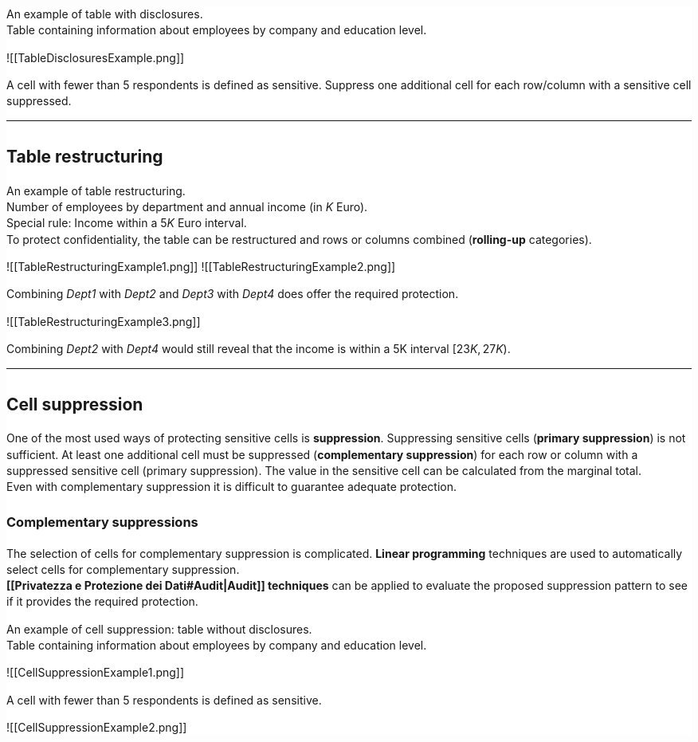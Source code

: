 An example of table with disclosures.<br />
Table containing information about employees by company and education level.

![[TableDisclosuresExample.png]]

A cell with fewer than $5$ respondents is defined as sensitive. Suppress one additional cell for each row/column with a sensitive cell suppressed.

----------------------------------------------------------------

## Table restructuring
An example of table restructuring.<br />
Number of employees by department and annual income (in $K$ Euro).<br />
Special rule: Income within a $5K$ Euro interval.<br />
To protect confidentiality, the table can be restructured and rows or columns combined (**rolling-up** categories).

![[TableRestructuringExample1.png]]
![[TableRestructuringExample2.png]]

Combining _Dept$1$_ with _Dept$2$_ and _Dept$3$_ with _Dept$4$_ does offer the required protection.

![[TableRestructuringExample3.png]]

Combining _Dept$2$_ with _Dept$4$_ would still reveal that the income is within a $5$K interval $[23K, 27K)$.

----------------------------------------------------------------

## Cell suppression
One of the most used ways of protecting sensitive cells is **suppression**. Suppressing sensitive cells (**primary suppression**) is not sufficient. At least one additional cell must be suppressed (**complementary suppression**) for each row or column with a suppressed sensitive cell (primary suppression). The value in the sensitive cell can be calculated from the marginal total.<br />
Even with complementary suppression it is difficult to guarantee adequate protection.

### Complementary suppressions
The selection of cells for complementary suppression is complicated. **Linear programming** techniques are used to automatically select cells for complementary suppression.<br />
**[[Privatezza e Protezione dei Dati#Audit|Audit]] techniques** can be applied to evaluate the proposed suppression pattern to see if it provides the required protection.

An example of cell suppression: table without disclosures.<br />
Table containing information about employees by company and education level.

![[CellSuppressionExample1.png]]

A cell with fewer than 5 respondents is defined as sensitive.

![[CellSuppressionExample2.png]]

